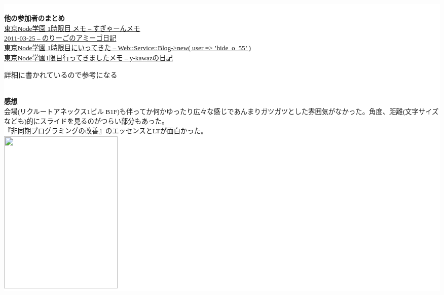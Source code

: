 <p style="margin: 0in 0in 0in 0.375in; font-family: &quot;ＭＳ ゴシック&quot;; font-size: 10pt;">
  &nbsp;
</p>

<p style="margin: 0in; font-family: &quot;ＭＳ ゴシック&quot;; font-size: 10pt;">
  <span style="font-weight: bold;">他の参加者のまとめ</span>
</p>

<p style="margin: 0in; font-family: Verdana; font-size: 10pt;">
  <a href="http://d.hatena.ne.jp/sugyan/20110324/1300970887">東京Node学園 1時限目 メモ &#8211; すぎゃーんメモ</a>
</p>

<p style="margin: 0in; font-family: Verdana; font-size: 10pt;">
  <a href="http://d.hatena.ne.jp/norry_gogo/20110325">2011-03-25 &#8211; のりーごのアミーゴ日記</a>
</p>

<p style="margin: 0in; font-family: Verdana; font-size: 10pt;">
  <a href="http://d.hatena.ne.jp/hide_o_55/20110324/1300986358">東京Node学園 1時限目にいってきた &#8211; Web::Service::Blog->new( user => ’hide_o_55’ )</a>
</p>

<p style="margin: 0in; font-size: 10pt;">
  <a href="http://d.hatena.ne.jp/y-kawaz/20110324/1300983699"><span style="font-family: Verdana;">東京Node学園1限目行ってきましたメモ &#8211; y-kawazの日記</span></a><span style="font-family: &quot;ＭＳ ゴシック&quot;;"><br /></span>
</p>

詳細に書かれているので参考になる

<p style="margin: 0in; font-family: &quot;ＭＳ ゴシック&quot;; font-size: 10pt;">
  &nbsp;
</p>

<p style="margin: 0in; font-family: &quot;ＭＳ ゴシック&quot;; font-size: 10pt;">
  <span style="font-weight: bold;">感想</span>
</p>

<p style="margin: 0in; font-size: 10pt;">
  <span style="font-family: &quot;ＭＳ ゴシック&quot;;" lang="ja">会場</span><span style="font-family: Verdana;" lang="en-US">(</span><span style="font-family: Verdana;" lang="ja">リクルートアネックス1ビル B1F</span><span style="font-family: Verdana;" lang="en-US">)</span><span style="font-family: &quot;ＭＳ ゴシック&quot;;" lang="ja">も伴ってか何かゆったり広々な感じであんまりガツガツとした雰囲気がなかった。角度、距離</span><span style="font-family: Verdana;" lang="en-US">(</span><span style="font-family: &quot;ＭＳ ゴシック&quot;;" lang="ja">文字サイズなども</span><span style="font-family: Verdana;" lang="en-US">)</span><span style="font-family: &quot;ＭＳ ゴシック&quot;;" lang="ja">的にスライドを見るのがつらい部分もあった。</span>
</p>

<p style="margin: 0in; font-size: 10pt;">
  <span style="font-family: Verdana;" lang="ja">『非同期プログラミングの改善』のエッセンス</span><span style="font-family: &quot;ＭＳ ゴシック&quot;;" lang="ja">と</span><span style="font-family: Verdana;" lang="en-US">LT</span><span style="font-family: &quot;ＭＳ ゴシック&quot;;" lang="ja">が面白かった。</span>
</p>

<p style="margin: 0in; font-size: 10pt;">
  <span style="font-family: &quot;ＭＳ ゴシック&quot;;" lang="ja"><a href="http://efcl.infol/wp-content/uploads/2011/03/tokyo_nodejs.jpg"><img class="alignnone size-medium wp-image-2398" title="tokyo_nodejs" src="http://efcl.infol/wp-content/uploads/2011/03/tokyo_nodejs-224x300.jpg" alt="" width="224" height="300" /></a><br /></span>
</p>

